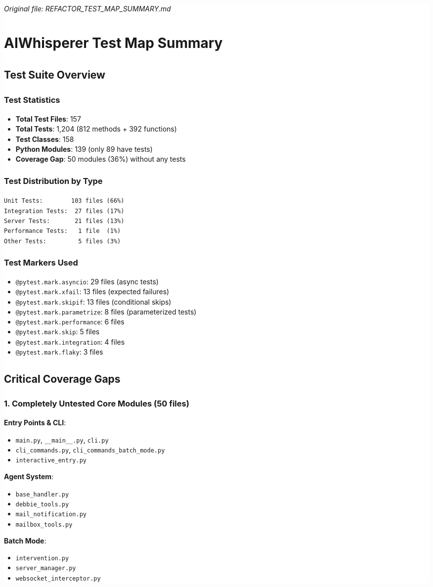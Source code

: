 *Original file: REFACTOR_TEST_MAP_SUMMARY.md*

# AIWhisperer Test Map Summary

## Test Suite Overview

### Test Statistics
- **Total Test Files**: 157
- **Total Tests**: 1,204 (812 methods + 392 functions)
- **Test Classes**: 158
- **Python Modules**: 139 (only 89 have tests)
- **Coverage Gap**: 50 modules (36%) without any tests

### Test Distribution by Type
```
Unit Tests:        103 files (66%)
Integration Tests:  27 files (17%)
Server Tests:       21 files (13%)
Performance Tests:   1 file  (1%)
Other Tests:         5 files (3%)
```

### Test Markers Used
- `@pytest.mark.asyncio`: 29 files (async tests)
- `@pytest.mark.xfail`: 13 files (expected failures)
- `@pytest.mark.skipif`: 13 files (conditional skips)
- `@pytest.mark.parametrize`: 8 files (parameterized tests)
- `@pytest.mark.performance`: 6 files
- `@pytest.mark.skip`: 5 files
- `@pytest.mark.integration`: 4 files
- `@pytest.mark.flaky`: 3 files

## Critical Coverage Gaps

### 1. Completely Untested Core Modules (50 files)
**Entry Points & CLI**:
- `main.py`, `__main__.py`, `cli.py`
- `cli_commands.py`, `cli_commands_batch_mode.py`
- `interactive_entry.py`

**Agent System**:
- `base_handler.py`
- `debbie_tools.py`
- `mail_notification.py`
- `mailbox_tools.py`

**Batch Mode**:
- `intervention.py`
- `server_manager.py`
- `websocket_interceptor.py`
